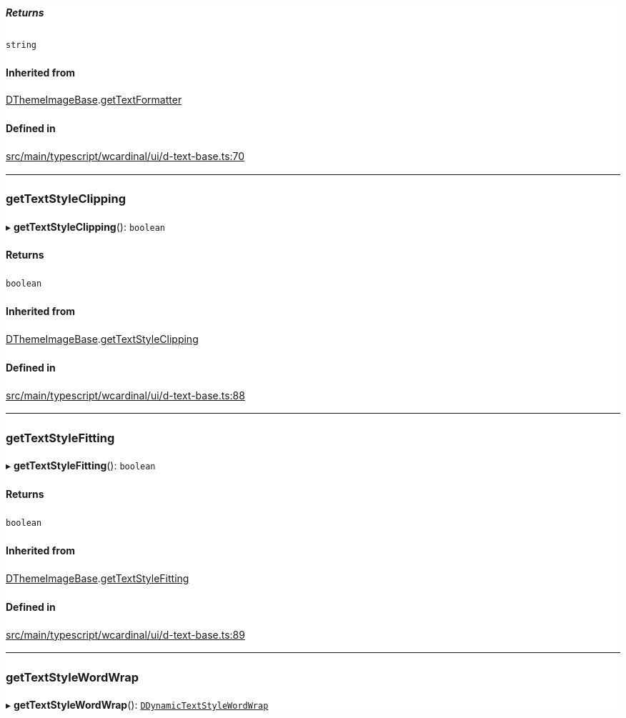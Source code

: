 ##### Returns

`string`

#### Inherited from

[DThemeImageBase](DThemeImageBase.md).[getTextFormatter](DThemeImageBase.md#gettextformatter)

#### Defined in

[src/main/typescript/wcardinal/ui/d-text-base.ts:70](https://github.com/winter-cardinal/winter-cardinal-ui/blob/v0.310.1/src/main/typescript/wcardinal/ui/d-text-base.ts#L70)

___

### getTextStyleClipping

▸ **getTextStyleClipping**(): `boolean`

#### Returns

`boolean`

#### Inherited from

[DThemeImageBase](DThemeImageBase.md).[getTextStyleClipping](DThemeImageBase.md#gettextstyleclipping)

#### Defined in

[src/main/typescript/wcardinal/ui/d-text-base.ts:88](https://github.com/winter-cardinal/winter-cardinal-ui/blob/v0.310.1/src/main/typescript/wcardinal/ui/d-text-base.ts#L88)

___

### getTextStyleFitting

▸ **getTextStyleFitting**(): `boolean`

#### Returns

`boolean`

#### Inherited from

[DThemeImageBase](DThemeImageBase.md).[getTextStyleFitting](DThemeImageBase.md#gettextstylefitting)

#### Defined in

[src/main/typescript/wcardinal/ui/d-text-base.ts:89](https://github.com/winter-cardinal/winter-cardinal-ui/blob/v0.310.1/src/main/typescript/wcardinal/ui/d-text-base.ts#L89)

___

### getTextStyleWordWrap

▸ **getTextStyleWordWrap**(): [`DDynamicTextStyleWordWrap`](../index.md#ddynamictextstylewordwrap-1)

